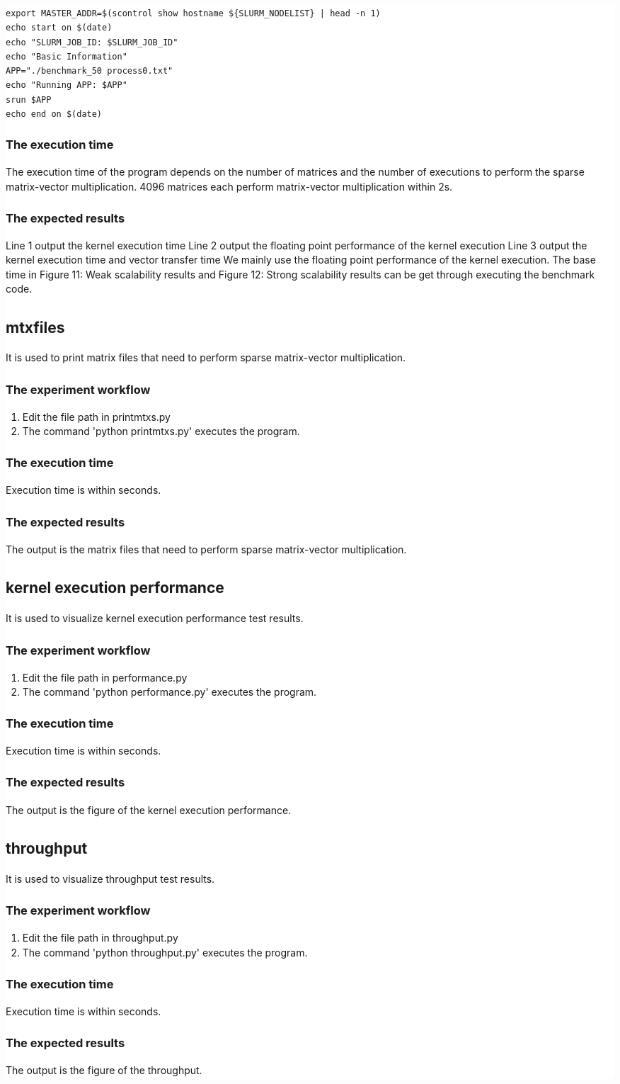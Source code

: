 ```slurm
export MASTER_ADDR=$(scontrol show hostname ${SLURM_NODELIST} | head -n 1)
echo start on $(date)
echo "SLURM_JOB_ID: $SLURM_JOB_ID" 
echo "Basic Information"
APP="./benchmark_50 process0.txt"  
echo "Running APP: $APP"
srun $APP
echo end on $(date)
```

### The execution time 
The execution time of the program depends on the number of matrices and the number of executions to perform the sparse matrix-vector multiplication. 4096 matrices each perform matrix-vector multiplication within 2s.

### The expected results
Line 1 output the kernel execution time
Line 2 output the floating point performance of the kernel execution 
Line 3 output the kernel execution time and vector transfer time
We mainly use the floating point performance of the kernel execution. The base time in Figure 11: Weak scalability results and Figure 12: Strong scalability results can be get through executing the benchmark code.

## mtxfiles
It is used to print matrix files that need to perform sparse matrix-vector multiplication.
### The experiment workflow
1. Edit the file path in printmtxs.py
2. The command 'python printmtxs.py' executes the program.
### The execution time 
Execution time is within seconds.
### The expected results
The output is the matrix files that need to perform sparse matrix-vector multiplication.

## kernel execution performance
It is used to visualize kernel execution performance test results.
### The experiment workflow
1. Edit the file path in performance.py
2. The command 'python performance.py' executes the program.
### The execution time 
Execution time is within seconds.
### The expected results
The output is the figure of the kernel execution performance.

## throughput 
It is used to visualize throughput test results.
### The experiment workflow
1. Edit the file path in throughput.py
2. The command 'python throughput.py' executes the program.
### The execution time 
Execution time is within seconds.
### The expected results
The output is the figure of the throughput.

